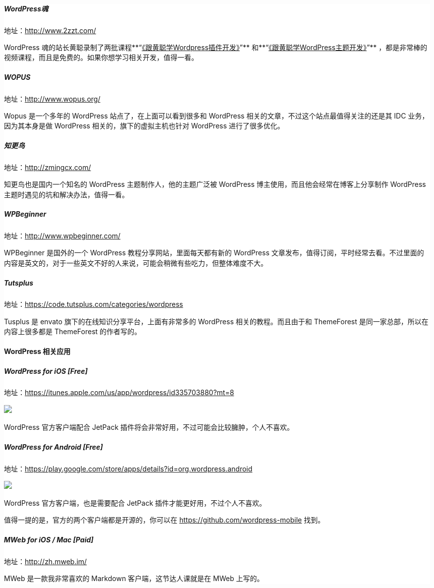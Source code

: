##### WordPress魂

地址：<http://www.2zzt.com/>

WordPress 魂的站长黄聪录制了两批课程**“[《跟黄聪学Wordpress插件开发》](http://wphun.com/737)”** 和**“[《跟黄聪学WordPress主题开发》](http://wphun.com/673)”** ，都是非常棒的视频课程，而且是免费的。如果你想学习相关开发，值得一看。

##### WOPUS

地址：<http://www.wopus.org/>

Wopus 是一个多年的 WordPress 站点了，在上面可以看到很多和 WordPress 相关的文章，不过这个站点最值得关注的还是其 IDC 业务，因为其本身是做 WordPress 相关的，旗下的虚拟主机也针对 WordPress 进行了很多优化。

##### 知更鸟

地址：<http://zmingcx.com/>

知更鸟也是国内一个知名的 WordPress 主题制作人，他的主题广泛被 WordPress 博主使用，而且他会经常在博客上分享制作 WordPress 主题时遇见的坑和解决办法，值得一看。

##### WPBeginner

地址：<http://www.wpbeginner.com/>

WPBeginner 是国外的一个 WordPress 教程分享网站，里面每天都有新的 WordPress 文章发布，值得订阅，平时经常去看。不过里面的内容是英文的，对于一些英文不好的人来说，可能会稍微有些吃力，但整体难度不大。

##### Tutsplus

地址：<https://code.tutsplus.com/categories/wordpress>

Tusplus 是 envato 旗下的在线知识分享平台，上面有非常多的 WordPress 相关的教程。而且由于和 ThemeForest 是同一家总部，所以在内容上很多都是 ThemeForest 的作者写的。

#### WordPress 相关应用

##### WordPress for iOS \[Free\]

地址：<https://itunes.apple.com/us/app/wordpress/id335703880?mt=8>

![](https://postimg.aliavv.com/2018/7x6il.jpg)

WordPress 官方客户端配合 JetPack 插件将会非常好用，不过可能会比较臃肿，个人不喜欢。

##### WordPress for Android \[Free\]

地址：<https://play.google.com/store/apps/details?id=org.wordpress.android>

![](https://postimg.aliavv.com/2018/guiqn.jpg)

WordPress 官方客户端，也是需要配合 JetPack 插件才能更好用，不过个人不喜欢。

值得一提的是，官方的两个客户端都是开源的，你可以在 <https://github.com/wordpress-mobile> 找到。

##### MWeb for iOS / Mac \[Paid\]

地址：<http://zh.mweb.im/>

MWeb 是一款我非常喜欢的 Markdown 客户端，这节达人课就是在 MWeb 上写的。

